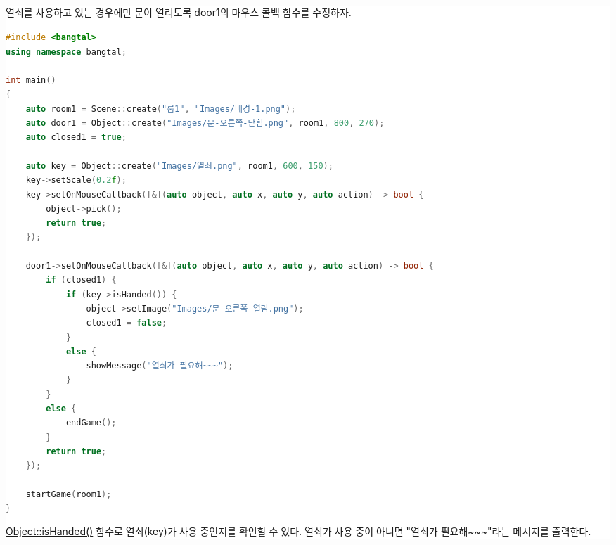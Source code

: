 열쇠를 사용하고 있는 경우에만 문이 열리도록 door1의 마우스 콜백 함수를 수정하자.
```c++
#include <bangtal>
using namespace bangtal;

int main()
{
	auto room1 = Scene::create("룸1", "Images/배경-1.png");
	auto door1 = Object::create("Images/문-오른쪽-닫힘.png", room1, 800, 270);
	auto closed1 = true;

	auto key = Object::create("Images/열쇠.png", room1, 600, 150);
	key->setScale(0.2f);
	key->setOnMouseCallback([&](auto object, auto x, auto y, auto action) -> bool {
		object->pick();
		return true;
	});

	door1->setOnMouseCallback([&](auto object, auto x, auto y, auto action) -> bool {
		if (closed1) {
			if (key->isHanded()) {
				object->setImage("Images/문-오른쪽-열림.png");
				closed1 = false;
			}
			else {
				showMessage("열쇠가 필요해~~~");
			}
		}
		else {
			endGame();
		}
		return true;
	});

	startGame(room1);
}
```
[Object::isHanded()](/api/classbangtal_1_1_object.html#ae1776922c90a3fc51d4b70d0e4d8ce2a) 함수로
열쇠(key)가 사용 중인지를 확인할 수 있다.
열쇠가 사용 중이 아니면 "열쇠가 필요해~~~"라는 메시지를 출력한다.

<figure>
  <a href="/assets/images/need_key.png">